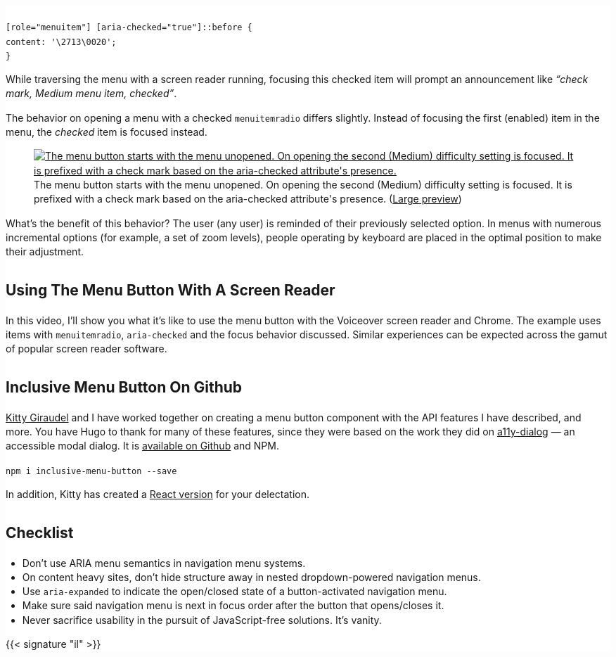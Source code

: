 <div class="break-out">

<pre><code class="language-css">
[role="menuitem"] [aria-checked="true"]::before {
content: '\2713\0020';
}</code></pre></div>

<p>While traversing the menu with a screen reader running, focusing this checked item will prompt an announcement like <em>“check mark, Medium menu item, checked”</em>.</p>

<p>The behavior on opening a menu with a checked <code>menuitemradio</code> differs slightly. Instead of focusing the first (enabled) item in the menu, the <em>checked</em> item is focused instead.</p>

<figure><a href="https://archive.smashing.media/assets/344dbf88-fdf9-42bb-adb4-46f01eedd629/4134d8a8-81e7-411b-afe0-c4bdb78389c9/7-menu-buttons-large-opt.png"><img loading="lazy" decoding="async" src="https://archive.smashing.media/assets/344dbf88-fdf9-42bb-adb4-46f01eedd629/1d66f1f9-5701-48ea-9879-f337a05575a4/7-menu-buttons-800w-opt.png" width="800" height="249" alt="The menu button starts with the menu unopened. On opening the second (Medium) difficulty setting is focused. It is prefixed with a check mark based on the aria-checked attribute&#39;s presence."/></a><figcaption>The menu button starts with the menu unopened. On opening the second (Medium) difficulty setting is focused. It is prefixed with a check mark based on the aria-checked attribute&#39;s presence. (<a href="https://archive.smashing.media/assets/344dbf88-fdf9-42bb-adb4-46f01eedd629/4134d8a8-81e7-411b-afe0-c4bdb78389c9/7-menu-buttons-large-opt.png">Large preview</a>)</figcaption></figure>

What’s the benefit of this behavior? The user (any user) is reminded of their previously selected option. In menus with numerous incremental options (for example, a set of zoom levels), people operating by keyboard are placed in the optimal position to make their adjustment.</p>

## Using The Menu Button With A Screen Reader

<p>In this video, I’ll show you what it’s like to use the menu button with the Voiceover screen reader and Chrome. The example uses items with <code>menuitemradio</code>, <code>aria-checked</code> and the focus behavior discussed. Similar experiences can be expected across the gamut of popular screen reader software.</p>

<iframe loading="lazy" width="560" height="315" src="https://www.youtube.com/embed/Aw_HMHdId88" frameborder="0" allowfullscreen></iframe>

## Inclusive Menu Button On Github

<p><a href="https://twitter.com/KittyGiraudel">Kitty Giraudel</a> and I have worked together on creating a menu button component with the API features I have described, and more. You have Hugo to thank for many of these features, since they were based on the work they did on <a href="https://github.com/KittyGiraudel/a11y-dialog">a11y-dialog</a> — an accessible modal dialog. It is <a href="https://github.com/Heydon/inclusive-menu-button">available on Github</a> and NPM.</p>

<div class="break-out">

<pre><code class="language-terminal">npm i inclusive-menu-button --save</code></pre></div>

<p>In addition, Kitty has created a <a href="https://github.com/KittyGiraudel/react-menu-button">React version</a> for your delectation.</p>

## Checklist

<ul>

<li>Don’t use ARIA menu semantics in navigation menu systems.</li>

<li>On content heavy sites, don’t hide structure away in nested dropdown-powered navigation menus.</li>

<li>Use <code>aria-expanded</code> to indicate the open/closed state of a button-activated navigation menu.</li>

<li>Make sure said navigation menu is next in focus order after the button that opens/closes it.</li>

<li>Never sacrifice usability in the pursuit of JavaScript-free solutions. It’s vanity.</li>

</ul>

{{< signature "il" >}}

